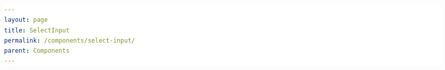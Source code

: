 ```yaml
---
layout: page
title: SelectInput 
permalink: /components/select-input/
parent: Components
---
```

<iframe src="/pcui/storybook/iframe.html?id=input-selectinput--main&viewMode=docs" style="height: 100% !important;" class="component-iframe"></iframe>